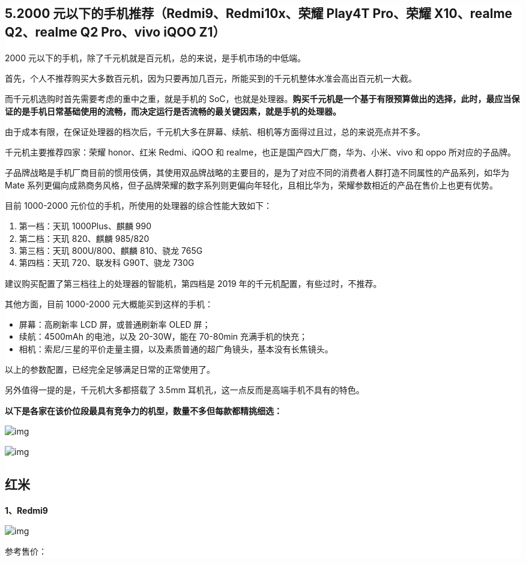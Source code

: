 ## 5.2000 元以下的手机推荐（Redmi9、Redmi10x、荣耀 Play4T Pro、荣耀 X10、realme Q2、realme Q2 Pro、vivo iQOO Z1）
2000 元以下的手机，除了千元机就是百元机，总的来说，是手机市场的中低端。


首先，个人不推荐购买大多数百元机，因为只要再加几百元，所能买到的千元机整体水准会高出百元机一大截。


而千元机选购时首先需要考虑的重中之重，就是手机的 SoC，也就是处理器。**购买千元机是一个基于有限预算做出的选择，此时，最应当保证的是手机日常基础使用的流畅，而决定运行是否流畅的最关键因素，就是手机的处理器。**


由于成本有限，在保证处理器的档次后，千元机大多在屏幕、续航、相机等方面得过且过，总的来说亮点并不多。


千元机主要推荐四家：荣耀 honor、红米 Redmi、iQOO 和 realme，也正是国产四大厂商，华为、小米、vivo 和 oppo 所对应的子品牌。


子品牌战略是手机厂商目前的惯用伎俩，其使用双品牌战略的主要目的，是为了对应不同的消费者人群打造不同属性的产品系列，如华为 Mate 系列更偏向成熟商务风格，但子品牌荣耀的数字系列则更偏向年轻化，且相比华为，荣耀参数相近的产品在售价上也更有优势。 


目前 1000-2000 元价位的手机，所使用的处理器的综合性能大致如下：


1. 第一档：天玑 1000Plus、麒麟 990
2. 第二档：天玑 820、麒麟 985/820
3. 第三档：天玑 800U/800、麒麟 810、骁龙 765G
4. 第四档：天玑 720、联发科 G90T、骁龙 730G

建议购买配置了第三档往上的处理器的智能机，第四档是 2019 年的千元机配置，有些过时，不推荐。


其他方面，目前 1000-2000 元大概能买到这样的手机：


* 屏幕：高刷新率 LCD 屏，或普通刷新率 OLED 屏；
* 续航：4500mAh 的电池，以及 20-30W，能在 70-80min 充满手机的快充；
* 相机：索尼/三星的平价走量主摄，以及素质普通的超广角镜头，基本没有长焦镜头。

以上的参数配置，已经完全足够满足日常的正常使用了。


另外值得一提的是，千元机大多都搭载了 3.5mm 耳机孔，这一点反而是高端手机不具有的特色。 


**以下是各家在该价位段最具有竞争力的机型，数量不多但每款都精挑细选：**


![img](https://pic1.zhimg.com/v2-bfaa602264bc74bbb796c24256dec741.webp)

![img](https://pic2.zhimg.com/v2-261f570af18aaf47dc93cde6b6a5e02d.webp)

红米
--


**1、Redmi9**


![img](https://pic4.zhimg.com/v2-1fd105af5e11c0c64270d00d77f51482.webp)

参考售价：
